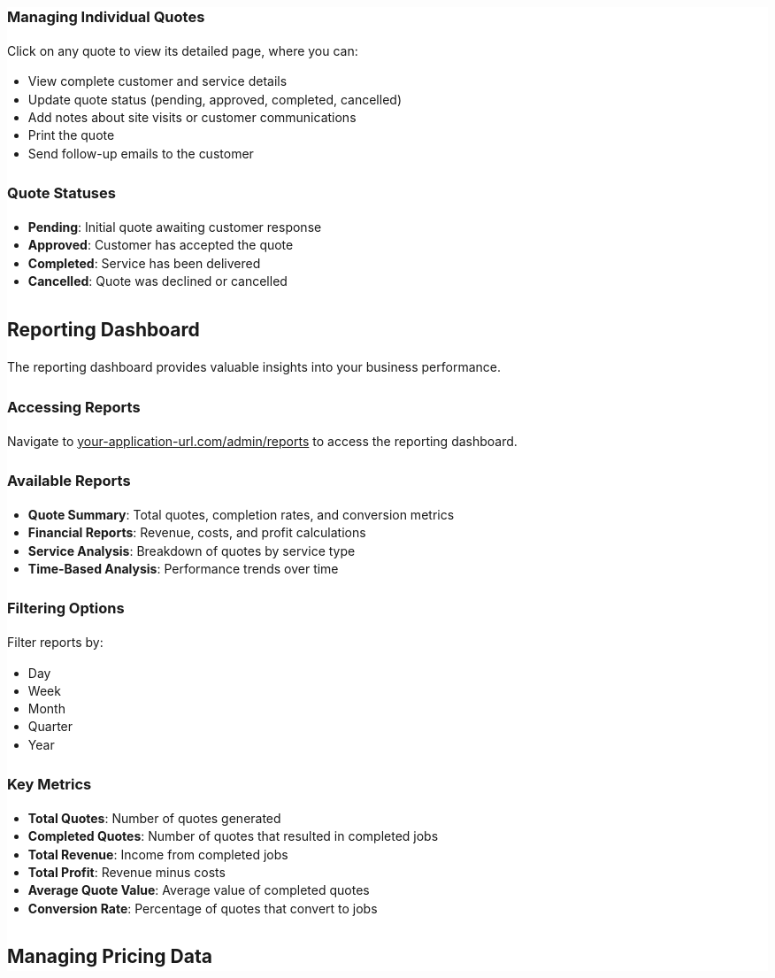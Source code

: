 ### Managing Individual Quotes

Click on any quote to view its detailed page, where you can:
- View complete customer and service details
- Update quote status (pending, approved, completed, cancelled)
- Add notes about site visits or customer communications
- Print the quote
- Send follow-up emails to the customer

### Quote Statuses

- **Pending**: Initial quote awaiting customer response
- **Approved**: Customer has accepted the quote
- **Completed**: Service has been delivered
- **Cancelled**: Quote was declined or cancelled

## Reporting Dashboard

The reporting dashboard provides valuable insights into your business performance.

### Accessing Reports

Navigate to [your-application-url.com/admin/reports](https://your-application-url.com/admin/reports) to access the reporting dashboard.

### Available Reports

- **Quote Summary**: Total quotes, completion rates, and conversion metrics
- **Financial Reports**: Revenue, costs, and profit calculations
- **Service Analysis**: Breakdown of quotes by service type
- **Time-Based Analysis**: Performance trends over time

### Filtering Options

Filter reports by:
- Day
- Week
- Month
- Quarter
- Year

### Key Metrics

- **Total Quotes**: Number of quotes generated
- **Completed Quotes**: Number of quotes that resulted in completed jobs
- **Total Revenue**: Income from completed jobs
- **Total Profit**: Revenue minus costs
- **Average Quote Value**: Average value of completed quotes
- **Conversion Rate**: Percentage of quotes that convert to jobs

## Managing Pricing Data
